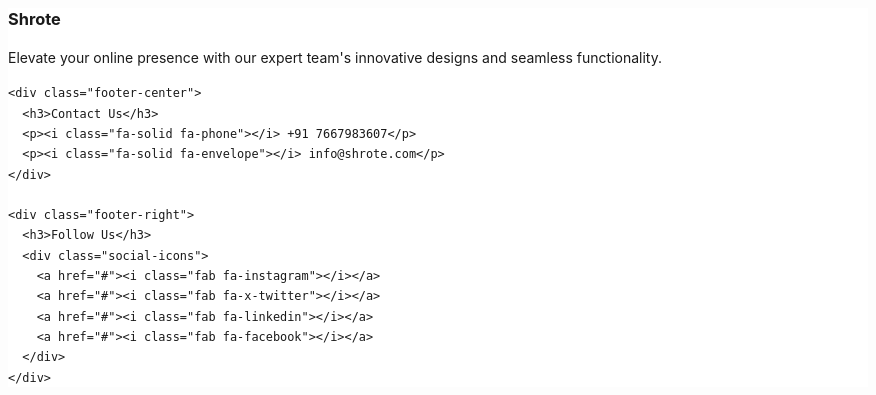   <div class="footer-content">
    <div class="footer-left">
      <h3><span>S</span>hrote</h3>
      <p>Elevate your online presence with our expert team's innovative designs and seamless functionality.</p>
    </div>

    <div class="footer-center">
      <h3>Contact Us</h3>
      <p><i class="fa-solid fa-phone"></i> +91 7667983607</p>
      <p><i class="fa-solid fa-envelope"></i> info@shrote.com</p>
    </div>

    <div class="footer-right">
      <h3>Follow Us</h3>
      <div class="social-icons">
        <a href="#"><i class="fab fa-instagram"></i></a>
        <a href="#"><i class="fab fa-x-twitter"></i></a>
        <a href="#"><i class="fab fa-linkedin"></i></a>
        <a href="#"><i class="fab fa-facebook"></i></a>
      </div>
    </div>
  </div>
</footer>


  <script>
    const typingElement = document.getElementById("typing");
    const text = "Elevate Your Digital Presence ";
    let index = 0;
    function typeEffect() {
      if(index < text.length) {
        typingElement.innerHTML += text.charAt(index);
        index++;
        setTimeout(typeEffect, 100);
      }
    }
    window.onload = typeEffect;

    function toggleMenu() {
      const navMenu = document.getElementById("navMenu");
      navMenu.classList.toggle("show");
    }
    // Mobile Menu Toggle
    const hamburger = document.getElementById('hamburger');
    const navMenu = document.getElementById('nav-menu');
    
    hamburger.addEventListener('click', () => {
      navMenu.classList.toggle('active');
      hamburger.querySelector('i').classList.toggle('fa-bars');
      hamburger.querySelector('i').classList.toggle('fa-times');
    });
    
    // Close mobile menu when clicking on a link
    document.querySelectorAll('.nav-links a').forEach(link => {
      link.addEventListener('click', () => {
        navMenu.classList.remove('active');
        hamburger.querySelector('i').classList.remove('fa-times');
        hamburger.querySelector('i').classList.add('fa-bars');
      });
    });
    